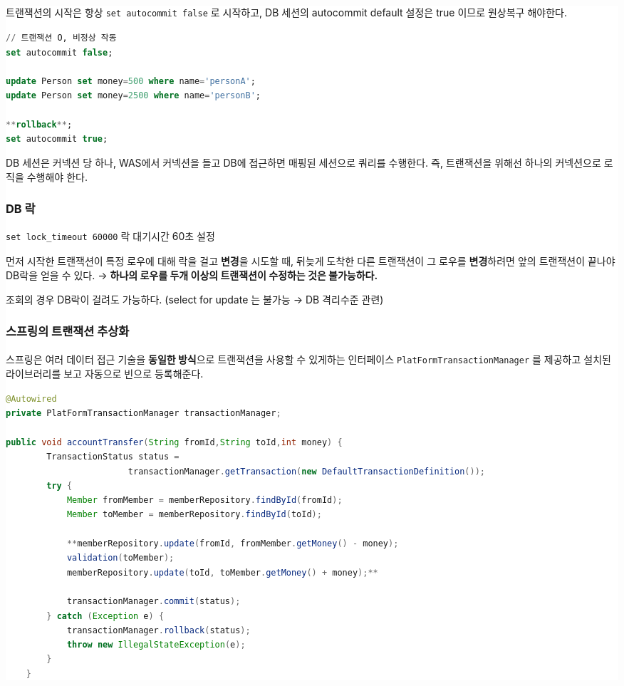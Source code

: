 트랜잭션의 시작은 항상 `set autocommit false` 로 시작하고,
DB 세션의 autocommit  default 설정은 true 이므로 원상복구 해야한다.

```sql
// 트랜잭션 O, 비정상 작동
set autocommit false;

update Person set money=500 where name='personA';
update Person set money=2500 where name='personB';

**rollback**;
set autocommit true;
```

DB 세션은 커넥션 당 하나, WAS에서 커넥션을 들고 DB에 접근하면 매핑된 세션으로 쿼리를 수행한다.
즉, 트랜잭션을 위해선 하나의 커넥션으로 로직을 수행해야 한다.

### DB 락

`set lock_timeout 60000` 락 대기시간 60초 설정

먼저 시작한 트랜잭션이 특정 로우에 대해 락을 걸고 **변경**을 시도할 때, 뒤늦게 도착한 다른 트랜잭션이 그 로우를 **변경**하려면 앞의 트랜잭션이 끝나야 DB락을 얻을 수 있다.
→ **하나의 로우를 두개 이상의 트랜잭션이 수정하는 것은 불가능하다.**

조회의 경우 DB락이 걸려도 가능하다. (select for update 는 불가능 → DB 격리수준 관련)

### 스프링의 트랜잭션 추상화

스프링은 여러 데이터 접근 기술을 **동일한 방식**으로 트랜잭션을 사용할 수 있게하는 인터페이스 `PlatFormTransactionManager` 를 제공하고 설치된 라이브러리를 보고 자동으로 빈으로 등록해준다.

```java
@Autowired 
private PlatFormTransactionManager transactionManager;	

public void accountTransfer(String fromId,String toId,int money) {
        TransactionStatus status = 
						transactionManager.getTransaction(new DefaultTransactionDefinition());
        try {
            Member fromMember = memberRepository.findById(fromId);
            Member toMember = memberRepository.findById(toId);

            **memberRepository.update(fromId, fromMember.getMoney() - money);
            validation(toMember);
            memberRepository.update(toId, toMember.getMoney() + money);**

            transactionManager.commit(status);
        } catch (Exception e) {
            transactionManager.rollback(status);
            throw new IllegalStateException(e);
        }
    }
```
